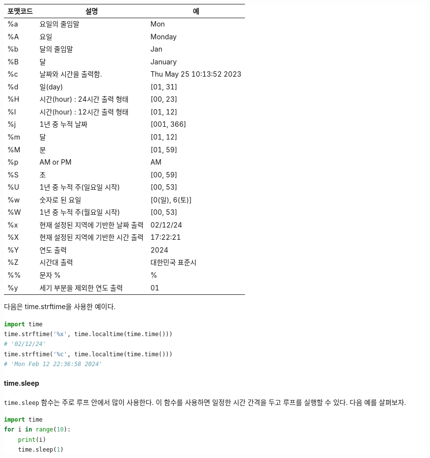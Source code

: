 | 포맷코드 | 설명 | 예 |
| ---- | ---- | ---- |
| %a | 요일의 줄임말 | Mon |
| %A | 요일 | Monday |
| %b | 달의 줄임말 | Jan |
| %B | 달 | January |
| %c | 날짜와 시간을 출력함. | Thu May 25 10:13:52 2023 |
| %d | 일(day) | [01, 31] |
| %H | 시간(hour) : 24시간 출력 형태 | [00, 23] |
| %I | 시간(hour) : 12시간 출력 형태 | [01, 12] |
| %j | 1년 중 누적 날짜 | [001, 366] |
| %m | 달 | [01, 12] |
| %M | 분 | [01, 59] |
| %p | AM or PM | AM |
| %S | 초 | [00, 59] |
| %U | 1년 중 누적 주(일요일 시작) | [00, 53] |
| %w | 숫자로 된 요일 | [0(일), 6(토)] |
| %W | 1년 중 누적 주(월요일 시작) | [00, 53] |
| %x | 현재 설정된 지역에 기반한 날짜 출력 | 02/12/24 |
| %X | 현재 설정된 지역에 기반한 시간 출력 | 17:22:21 |
| %Y | 연도 출력 | 2024 |
| %Z | 시간대 출력 | 대한민국 표준시 |
| %% | 문자 % | % |
| %y | 세기 부분을 제외한 연도 출력 | 01 |
다음은 time.strftime을 사용한 예이다.
```Python
import time
time.strftime('%x', time.localtime(time.time()))
# '02/12/24'
time.strftime('%c', time.localtime(time.time()))
# 'Mon Feb 12 22:36:58 2024'
```

#### time.sleep
`time.sleep` 함수는 주로 루프 안에서 많이 사용한다. 이 함수를 사용하면 일정한 시간 간격을 두고 루프를 실행할 수 있다. 다음 예를 살펴보자.
```Python
import time
for i in range(10):
	print(i)
	time.sleep(1)
```
